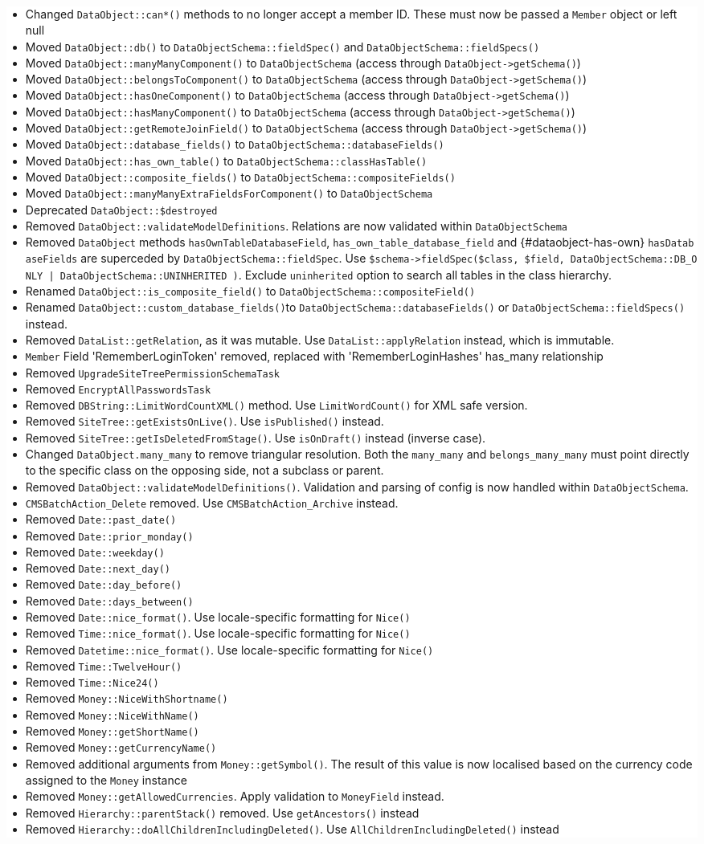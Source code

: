 * Changed `DataObject::can*()` methods to no longer accept a member ID. These must now be passed a `Member` object or left null
* Moved `DataObject::db()` to `DataObjectSchema::fieldSpec()` and `DataObjectSchema::fieldSpecs()`
* Moved `DataObject::manyManyComponent()` to `DataObjectSchema` (access through `DataObject->getSchema()`)
* Moved `DataObject::belongsToComponent()` to `DataObjectSchema` (access through `DataObject->getSchema()`)
* Moved `DataObject::hasOneComponent()` to `DataObjectSchema` (access through `DataObject->getSchema()`)
* Moved `DataObject::hasManyComponent()` to `DataObjectSchema` (access through `DataObject->getSchema()`)
* Moved `DataObject::getRemoteJoinField()` to `DataObjectSchema` (access through `DataObject->getSchema()`)
* Moved `DataObject::database_fields()` to `DataObjectSchema::databaseFields()`
* Moved `DataObject::has_own_table()` to `DataObjectSchema::classHasTable()`
* Moved `DataObject::composite_fields()` to `DataObjectSchema::compositeFields()`
* Moved `DataObject::manyManyExtraFieldsForComponent()` to `DataObjectSchema`
* Deprecated `DataObject::$destroyed`
* Removed `DataObject::validateModelDefinitions`. Relations are now validated within `DataObjectSchema`
* Removed `DataObject` methods `hasOwnTableDatabaseField`, `has_own_table_database_field` and {#dataobject-has-own}
  `hasDatabaseFields` are superceded by `DataObjectSchema::fieldSpec`.
  Use `$schema->fieldSpec($class, $field, DataObjectSchema::DB_ONLY | DataObjectSchema::UNINHERITED )`.
  Exclude `uninherited` option to search all tables in the class hierarchy.
* Renamed `DataObject::is_composite_field()` to `DataObjectSchema::compositeField()`
* Renamed `DataObject::custom_database_fields()`to `DataObjectSchema::databaseFields()`
  or `DataObjectSchema::fieldSpecs()` instead.
* Removed `DataList::getRelation`, as it was mutable. Use `DataList::applyRelation` instead, which is immutable.
* `Member` Field 'RememberLoginToken' removed, replaced with 'RememberLoginHashes' has_many relationship
* Removed `UpgradeSiteTreePermissionSchemaTask`
* Removed `EncryptAllPasswordsTask`
* Removed `DBString::LimitWordCountXML()` method. Use `LimitWordCount()` for XML safe version.
* Removed `SiteTree::getExistsOnLive()`. Use `isPublished()` instead.
* Removed `SiteTree::getIsDeletedFromStage()`. Use `isOnDraft()` instead (inverse case).
* Changed `DataObject.many_many` to remove triangular resolution. Both the `many_many` and `belongs_many_many`
  must point directly to the specific class on the opposing side, not a subclass or parent.
* Removed `DataObject::validateModelDefinitions()`. Validation and parsing of config is now handled
  within `DataObjectSchema`.
* `CMSBatchAction_Delete` removed. Use `CMSBatchAction_Archive` instead.
* Removed `Date::past_date()`
* Removed `Date::prior_monday()`
* Removed `Date::weekday()`
* Removed `Date::next_day()`
* Removed `Date::day_before()`
* Removed `Date::days_between()`
* Removed `Date::nice_format()`. Use locale-specific formatting for `Nice()`
* Removed `Time::nice_format()`. Use locale-specific formatting for `Nice()`
* Removed `Datetime::nice_format()`. Use locale-specific formatting for `Nice()`
* Removed `Time::TwelveHour()`
* Removed `Time::Nice24()`
* Removed `Money::NiceWithShortname()`
* Removed `Money::NiceWithName()`
* Removed `Money::getShortName()`
* Removed `Money::getCurrencyName()`
* Removed additional arguments from `Money::getSymbol()`. The result of this value is
  now localised based on the currency code assigned to the `Money` instance
* Removed `Money::getAllowedCurrencies`. Apply validation to `MoneyField` instead.
* Removed `Hierarchy::parentStack()` removed. Use `getAncestors()` instead
* Removed `Hierarchy::doAllChildrenIncludingDeleted()`. Use `AllChildrenIncludingDeleted()` instead